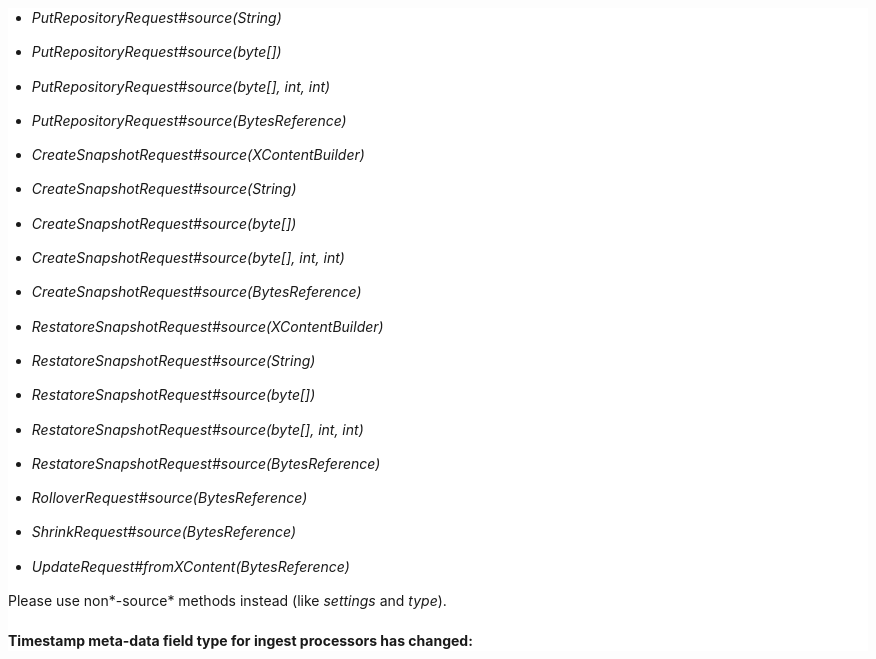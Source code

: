 * *PutRepositoryRequest#source(String)*

* *PutRepositoryRequest#source(byte[])*

* *PutRepositoryRequest#source(byte[], int, int)*

* *PutRepositoryRequest#source(BytesReference)*

* *CreateSnapshotRequest#source(XContentBuilder)*

* *CreateSnapshotRequest#source(String)*

* *CreateSnapshotRequest#source(byte[])*

* *CreateSnapshotRequest#source(byte[], int, int)*

* *CreateSnapshotRequest#source(BytesReference)*

* *RestatoreSnapshotRequest#source(XContentBuilder)*

* *RestatoreSnapshotRequest#source(String)*

* *RestatoreSnapshotRequest#source(byte[])*

* *RestatoreSnapshotRequest#source(byte[], int, int)*

* *RestatoreSnapshotRequest#source(BytesReference)*

* *RolloverRequest#source(BytesReference)*

* *ShrinkRequest#source(BytesReference)*

* *UpdateRequest#fromXContent(BytesReference)*

Please use non*-source* methods instead (like *settings* and *type*).

#### Timestamp meta-data field type for ingest processors has changed:


